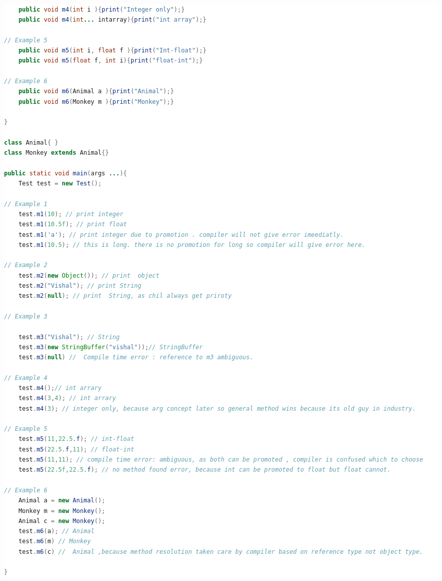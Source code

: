```java
    public void m4(int i ){print("Integer only");}
    public void m4(int... intarray){print("int array");}

// Example 5
    public void m5(int i, float f ){print("Int-float");}
    public void m5(float f, int i){print("float-int");}

// Example 6
    public void m6(Animal a ){print("Animal");}
    public void m6(Monkey m ){print("Monkey");}

}

class Animal{ }
class Monkey extends Animal{}

public static void main(args ...){
    Test test = new Test();

// Example 1
    test.m1(10); // print integer
    test.m1(10.5f); // print float
    test.m1('a'); // print integer due to promotion . compiler will not give error imeediatly.
    test.m1(10.5); // this is long. there is no promotion for long so compiler will give error here.

// Example 2
    test.m2(new Object()); // print  object
    test.m2("Vishal"); // print String
    test.m2(null); // print  String, as chil always get priroty

// Example 3

    test.m3("Vishal"); // String
    test.m3(new StringBuffer("vishal"));// StringBuffer
    test.m3(null) //  Compile time error : reference to m3 ambiguous.

// Example 4
    test.m4();// int arrary
    test.m4(3,4); // int arrary
    test.m4(3); // integer only, because arg concept later so general method wins because its old guy in industry.

// Example 5
    test.m5(11,22.5.f); // int-float
    test.m5(22.5.f,11); // float-int
    test.m5(11,11); // compile time error: ambiguous, as both can be promoted , compiler is confused which to choose
    test.m5(22.5f,22.5.f); // no method found error, because int can be promoted to float but float cannot. 

// Example 6 
    Animal a = new Animal();
    Monkey m = new Monkey();
    Animal c = new Monkey();
    test.m6(a); // Animal
    test.m6(m) // Monkey
    test.m6(c) //  Animal ,because method resolution taken care by compiler based on reference type not object type.

}
```

